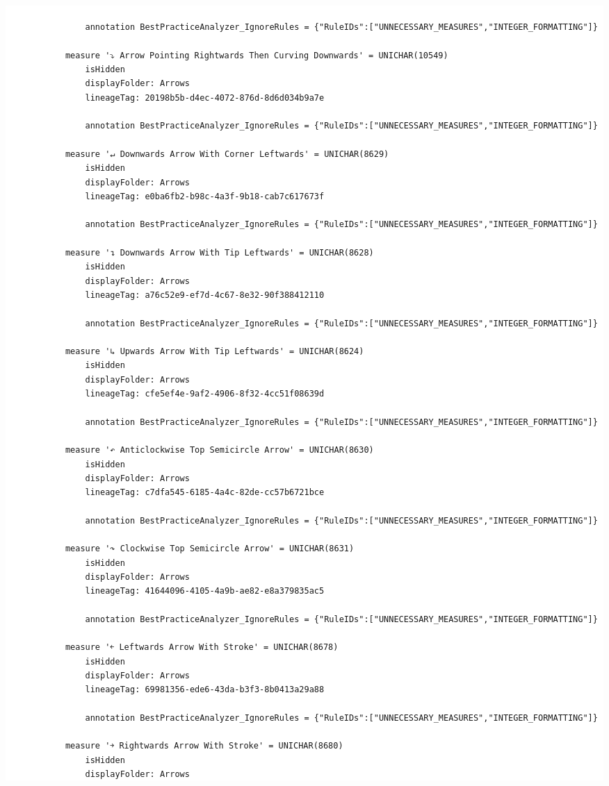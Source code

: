 ```tmdl title="Template Semantic model TMDL Script" linenums="1"

				annotation BestPracticeAnalyzer_IgnoreRules = {"RuleIDs":["UNNECESSARY_MEASURES","INTEGER_FORMATTING"]}

			measure '⤵ Arrow Pointing Rightwards Then Curving Downwards' = UNICHAR(10549)
				isHidden
				displayFolder: Arrows
				lineageTag: 20198b5b-d4ec-4072-876d-8d6d034b9a7e

				annotation BestPracticeAnalyzer_IgnoreRules = {"RuleIDs":["UNNECESSARY_MEASURES","INTEGER_FORMATTING"]}

			measure '↵ Downwards Arrow With Corner Leftwards' = UNICHAR(8629)
				isHidden
				displayFolder: Arrows
				lineageTag: e0ba6fb2-b98c-4a3f-9b18-cab7c617673f

				annotation BestPracticeAnalyzer_IgnoreRules = {"RuleIDs":["UNNECESSARY_MEASURES","INTEGER_FORMATTING"]}

			measure '↴ Downwards Arrow With Tip Leftwards' = UNICHAR(8628)
				isHidden
				displayFolder: Arrows
				lineageTag: a76c52e9-ef7d-4c67-8e32-90f388412110

				annotation BestPracticeAnalyzer_IgnoreRules = {"RuleIDs":["UNNECESSARY_MEASURES","INTEGER_FORMATTING"]}

			measure '↳ Upwards Arrow With Tip Leftwards' = UNICHAR(8624)
				isHidden
				displayFolder: Arrows
				lineageTag: cfe5ef4e-9af2-4906-8f32-4cc51f08639d

				annotation BestPracticeAnalyzer_IgnoreRules = {"RuleIDs":["UNNECESSARY_MEASURES","INTEGER_FORMATTING"]}

			measure '↶ Anticlockwise Top Semicircle Arrow' = UNICHAR(8630)
				isHidden
				displayFolder: Arrows
				lineageTag: c7dfa545-6185-4a4c-82de-cc57b6721bce

				annotation BestPracticeAnalyzer_IgnoreRules = {"RuleIDs":["UNNECESSARY_MEASURES","INTEGER_FORMATTING"]}

			measure '↷ Clockwise Top Semicircle Arrow' = UNICHAR(8631)
				isHidden
				displayFolder: Arrows
				lineageTag: 41644096-4105-4a9b-ae82-e8a379835ac5

				annotation BestPracticeAnalyzer_IgnoreRules = {"RuleIDs":["UNNECESSARY_MEASURES","INTEGER_FORMATTING"]}

			measure '￩ Leftwards Arrow With Stroke' = UNICHAR(8678)
				isHidden
				displayFolder: Arrows
				lineageTag: 69981356-ede6-43da-b3f3-8b0413a29a88

				annotation BestPracticeAnalyzer_IgnoreRules = {"RuleIDs":["UNNECESSARY_MEASURES","INTEGER_FORMATTING"]}

			measure '￫ Rightwards Arrow With Stroke' = UNICHAR(8680)
				isHidden
				displayFolder: Arrows
```